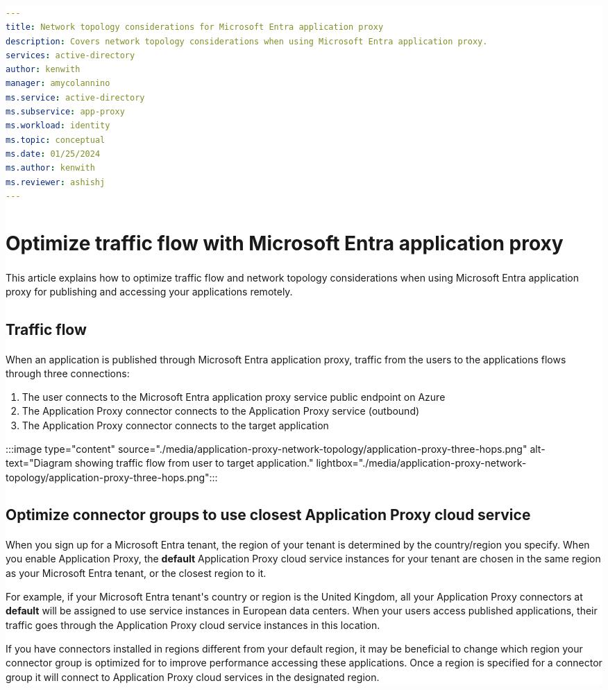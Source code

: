 ```yaml
---
title: Network topology considerations for Microsoft Entra application proxy
description: Covers network topology considerations when using Microsoft Entra application proxy.
services: active-directory
author: kenwith
manager: amycolannino
ms.service: active-directory
ms.subservice: app-proxy
ms.workload: identity
ms.topic: conceptual
ms.date: 01/25/2024
ms.author: kenwith
ms.reviewer: ashishj
---
```


# Optimize traffic flow with Microsoft Entra application proxy

This article explains how to optimize traffic flow and network topology considerations when using Microsoft Entra application proxy for publishing and accessing your applications remotely.

## Traffic flow

When an application is published through Microsoft Entra application proxy, traffic from the users to the applications flows through three connections:

1. The user connects to the Microsoft Entra application proxy service public endpoint on Azure
1. The Application Proxy connector connects to the Application Proxy service (outbound)
1. The Application Proxy connector connects to the target application

:::image type="content" source="./media/application-proxy-network-topology/application-proxy-three-hops.png" alt-text="Diagram showing traffic flow from user to target application." lightbox="./media/application-proxy-network-topology/application-proxy-three-hops.png":::

## Optimize connector groups to use closest Application Proxy cloud service

When you sign up for a Microsoft Entra tenant, the region of your tenant is determined by the country/region you specify. When you enable Application Proxy, the **default** Application Proxy cloud service instances for your tenant are chosen in the same region as your Microsoft Entra tenant, or the closest region to it.

For example, if your Microsoft Entra tenant's country or region is the United Kingdom, all your Application Proxy connectors at **default** will be assigned to use service instances in European data centers. When your users access published applications, their traffic goes through the Application Proxy cloud service instances in this location.

If you have connectors installed in regions different from your default region, it may be beneficial to change which region your connector group is optimized for to improve performance accessing these applications. Once a region is specified for a connector group it will connect to Application Proxy cloud services in the designated region.
